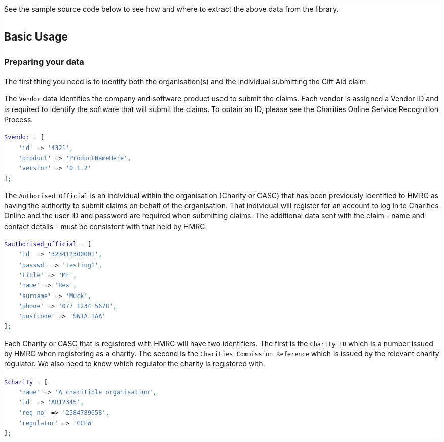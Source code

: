 See the sample source code below to see how and where to extract the above data from the
library.

## Basic Usage

### Preparing your data

The first thing you need is to identify both the organisation(s) and the individual
submitting the Gift Aid claim.

The `Vendor` data identifies the company and software product used to submit the claims. Each
vendor is assigned a Vendor ID and is required to identify the software that will submit the
claims. To obtain an ID, please see the
[Charities Online Service Recognition Process](http://www.hmrc.gov.uk/softwaredevelopers/gift-aid-repayments.htm#5).

```php
$vendor = [
    'id' => '4321',
    'product' => 'ProductNameHere',
    'version' => '0.1.2'
];
```

The `Authorised Official` is an individual within the organisation (Charity or CASC) that
has been previously identified to HMRC as having the authority to submit claims on behalf of
the organisation. That individual will register for an account to log in to Charities Online
and the user ID and password are required when submitting claims. The additional data sent
with the claim - name and contact details - must be consistent with that held by HMRC.

```php
$authorised_official = [
    'id' => '323412300001',
    'passwd' => 'testing1',
    'title' => 'Mr',
    'name' => 'Rex',
    'surname' => 'Muck',
    'phone' => '077 1234 5678',
    'postcode' => 'SW1A 1AA'
];
```

Each Charity or CASC that is registered with HMRC will have two identifiers. The first is the
`Charity ID` which is a number issued by HMRC when registering as a charity. The second is the
`Charities Commission Reference` which is issued by the relevant charity regulator. We also
need to know which regulator the charity is registered with.

```php
$charity = [
    'name' => 'A charitible organisation',
    'id' => 'AB12345',
    'reg_no' => '2584789658',
    'regulator' => 'CCEW'
];
```
